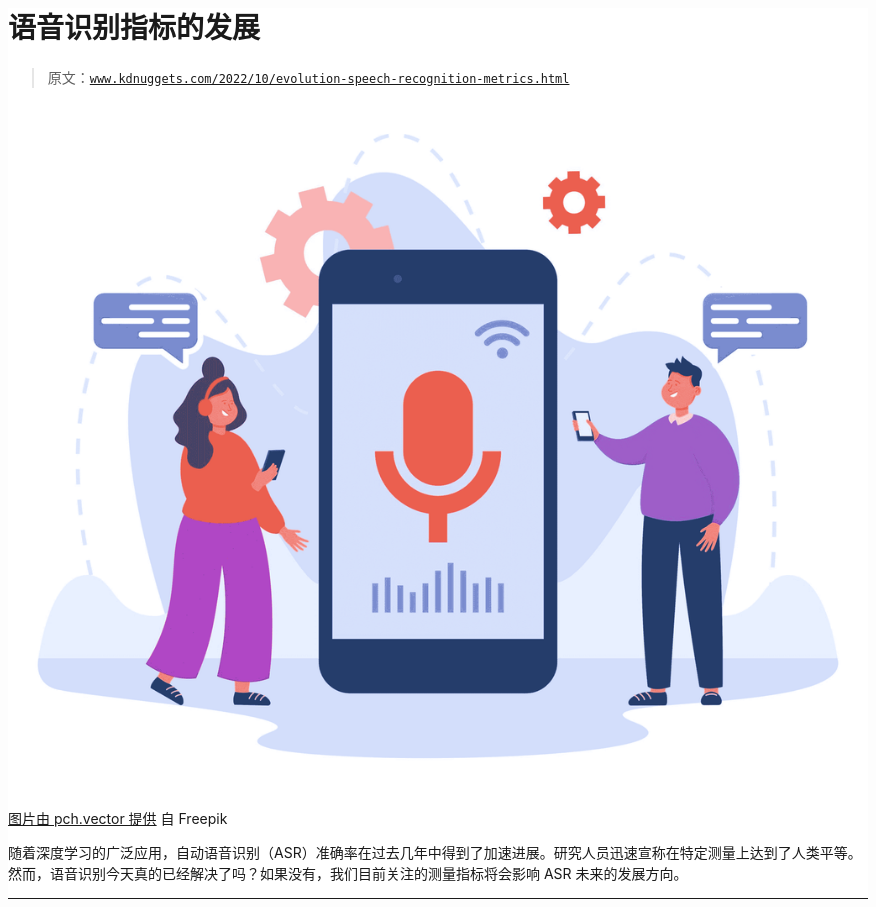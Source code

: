 # 语音识别指标的发展

> 原文：[`www.kdnuggets.com/2022/10/evolution-speech-recognition-metrics.html`](https://www.kdnuggets.com/2022/10/evolution-speech-recognition-metrics.html)

![语音识别指标的发展](img/42ae84473b30fd40757f23e592be8f48.png)

[图片由 pch.vector 提供](https://www.freepik.com/free-vector/tiny-people-near-phone-with-voice-assistant-screen-man-woman-using-ai-speaking-into-speaker-recording-voice-messages-digital-devices-flat-vector-illustration-technology-software-concept_28480879.htm#query=speech%20recognition&position=19&from_view=search&track=sph) 自 Freepik

随着深度学习的广泛应用，自动语音识别（ASR）准确率在过去几年中得到了加速进展。研究人员迅速宣称在特定测量上达到了人类平等。然而，语音识别今天真的已经解决了吗？如果没有，我们目前关注的测量指标将会影响 ASR 未来的发展方向。

* * *
